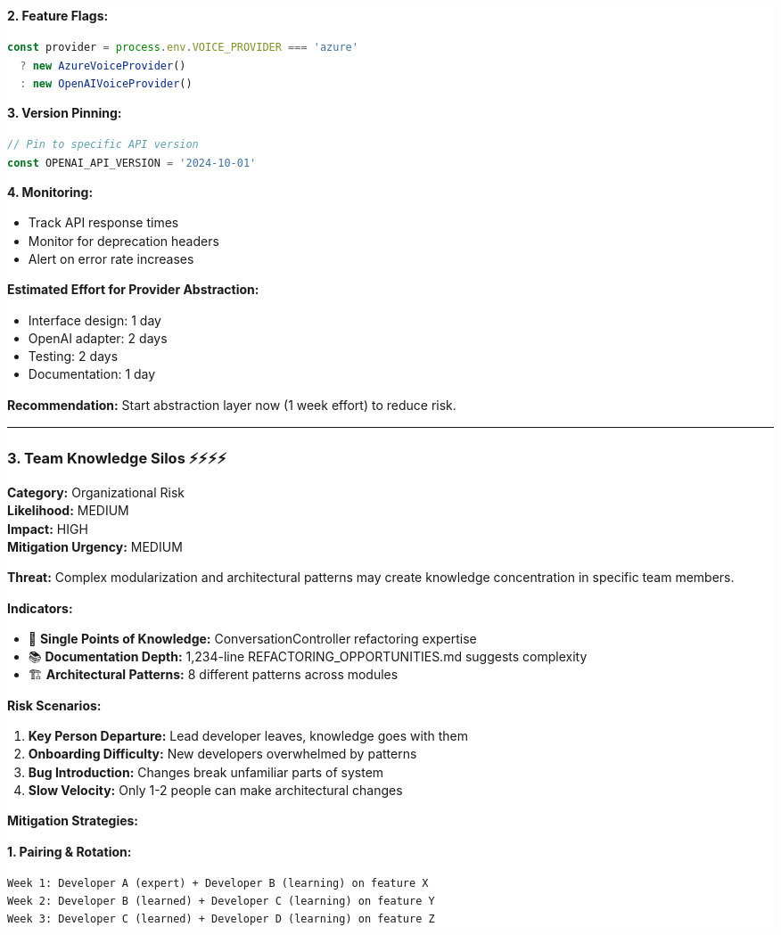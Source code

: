 **2. Feature Flags:**
```typescript
const provider = process.env.VOICE_PROVIDER === 'azure'
  ? new AzureVoiceProvider()
  : new OpenAIVoiceProvider()
```

**3. Version Pinning:**
```typescript
// Pin to specific API version
const OPENAI_API_VERSION = '2024-10-01'
```

**4. Monitoring:**
- Track API response times
- Monitor for deprecation headers
- Alert on error rate increases

**Estimated Effort for Provider Abstraction:**
- Interface design: 1 day
- OpenAI adapter: 2 days
- Testing: 2 days
- Documentation: 1 day

**Recommendation:** Start abstraction layer now (1 week effort) to reduce risk.

---

### 3. **Team Knowledge Silos** ⚡⚡⚡⚡
**Category:** Organizational Risk  
**Likelihood:** MEDIUM  
**Impact:** HIGH  
**Mitigation Urgency:** MEDIUM

**Threat:**
Complex modularization and architectural patterns may create knowledge concentration in specific team members.

**Indicators:**
- 🧠 **Single Points of Knowledge:** ConversationController refactoring expertise
- 📚 **Documentation Depth:** 1,234-line REFACTORING_OPPORTUNITIES.md suggests complexity
- 🏗️ **Architectural Patterns:** 8 different patterns across modules

**Risk Scenarios:**
1. **Key Person Departure:** Lead developer leaves, knowledge goes with them
2. **Onboarding Difficulty:** New developers overwhelmed by patterns
3. **Bug Introduction:** Changes break unfamiliar parts of system
4. **Slow Velocity:** Only 1-2 people can make architectural changes

**Mitigation Strategies:**

**1. Pairing & Rotation:**
```
Week 1: Developer A (expert) + Developer B (learning) on feature X
Week 2: Developer B (learned) + Developer C (learning) on feature Y
Week 3: Developer C (learned) + Developer D (learning) on feature Z
```
